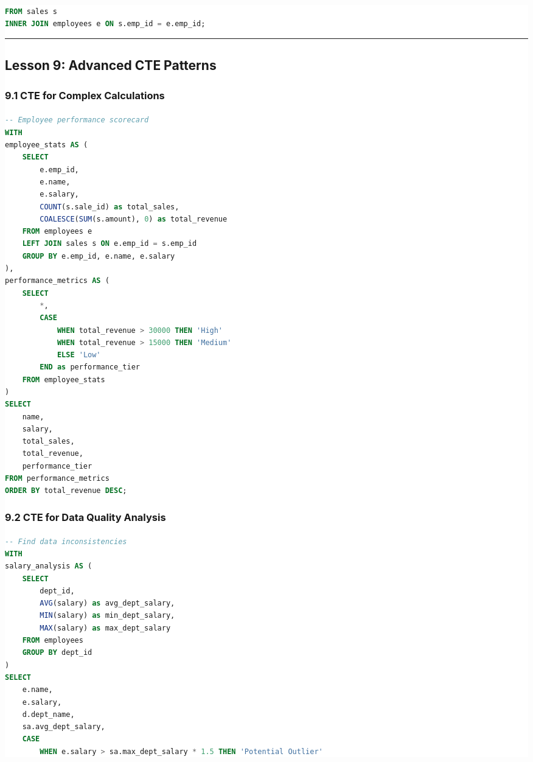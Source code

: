 ```sql
FROM sales s
INNER JOIN employees e ON s.emp_id = e.emp_id;
```

---

## Lesson 9: Advanced CTE Patterns

### 9.1 CTE for Complex Calculations
```sql
-- Employee performance scorecard
WITH 
employee_stats AS (
    SELECT 
        e.emp_id,
        e.name,
        e.salary,
        COUNT(s.sale_id) as total_sales,
        COALESCE(SUM(s.amount), 0) as total_revenue
    FROM employees e
    LEFT JOIN sales s ON e.emp_id = s.emp_id
    GROUP BY e.emp_id, e.name, e.salary
),
performance_metrics AS (
    SELECT 
        *,
        CASE 
            WHEN total_revenue > 30000 THEN 'High'
            WHEN total_revenue > 15000 THEN 'Medium'
            ELSE 'Low'
        END as performance_tier
    FROM employee_stats
)
SELECT 
    name,
    salary,
    total_sales,
    total_revenue,
    performance_tier
FROM performance_metrics
ORDER BY total_revenue DESC;
```

### 9.2 CTE for Data Quality Analysis
```sql
-- Find data inconsistencies
WITH 
salary_analysis AS (
    SELECT 
        dept_id,
        AVG(salary) as avg_dept_salary,
        MIN(salary) as min_dept_salary,
        MAX(salary) as max_dept_salary
    FROM employees
    GROUP BY dept_id
)
SELECT 
    e.name,
    e.salary,
    d.dept_name,
    sa.avg_dept_salary,
    CASE 
        WHEN e.salary > sa.max_dept_salary * 1.5 THEN 'Potential Outlier'
```